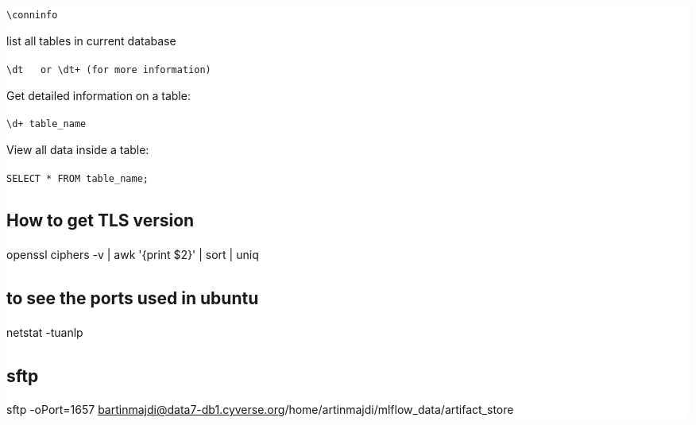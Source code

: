     \conninfo

list all tables in current database

    \dt   or \dt+ (for more information)

Get detailed information on a table:  

    \d+ table_name

View all data inside a table:

    SELECT * FROM table_name;

## How to get TLS version

openssl ciphers -v | awk '{print $2}' | sort | uniq

## to see the ports used in ubuntu

netstat -tuanlp

## sftp

sftp -oPort=1657 bartinmajdi@data7-db1.cyverse.org/home/artinmajdi/mlflow_data/artifact_store
